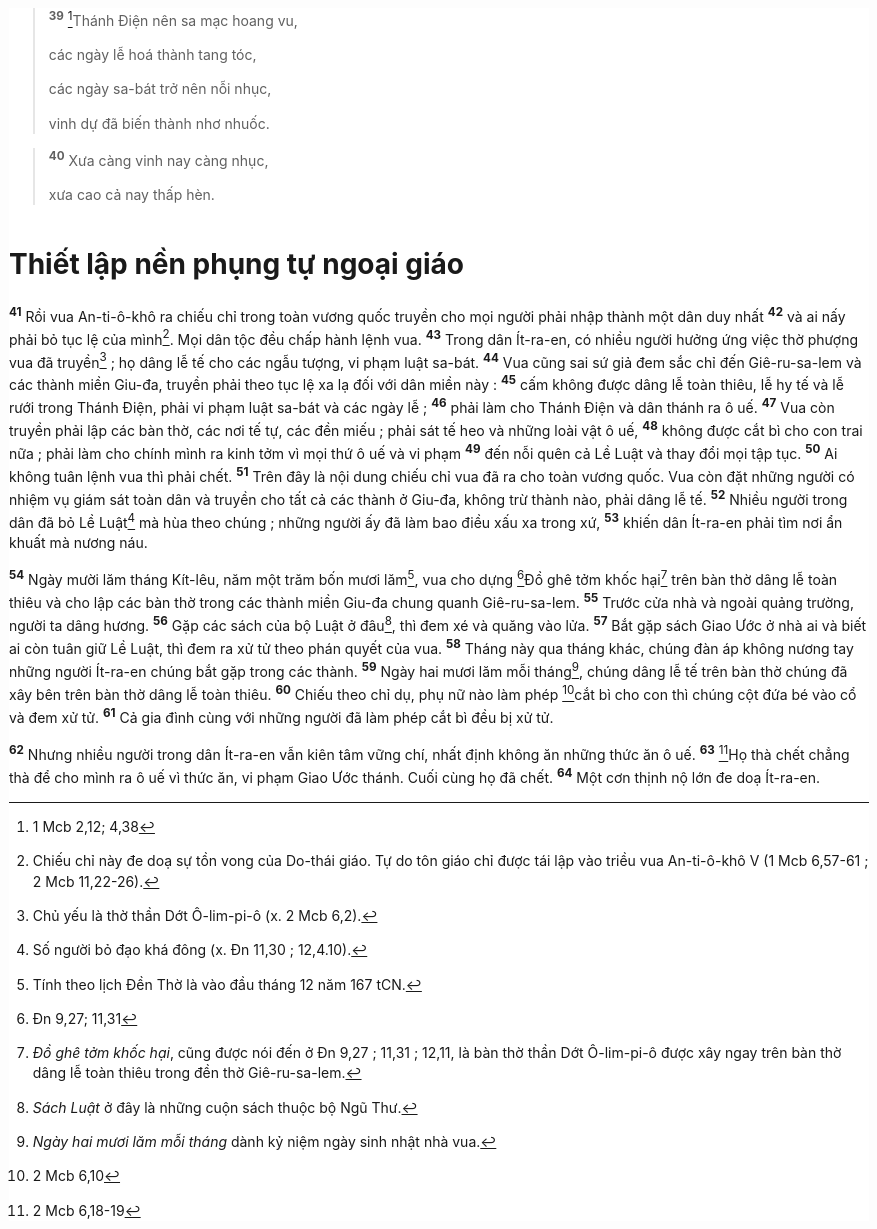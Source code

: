 
> <sup><b>39</b></sup> [^12*]Thánh Điện nên sa mạc hoang vu,
> 
> các ngày lễ hoá thành tang tóc,
> 
> các ngày sa-bát trở nên nỗi nhục,
> 
> vinh dự đã biến thành nhơ nhuốc.
>


> <sup><b>40</b></sup> Xưa càng vinh nay càng nhục,
> 
> xưa cao cả nay thấp hèn.
>

# Thiết lập nền phụng tự ngoại giáo
<sup><b>41</b></sup> Rồi vua An-ti-ô-khô ra chiếu chỉ trong toàn vương quốc truyền cho mọi người phải nhập thành một dân duy nhất <sup><b>42</b></sup> và ai nấy phải bỏ tục lệ của mình[^16]. Mọi dân tộc đều chấp hành lệnh vua. <sup><b>43</b></sup> Trong dân Ít-ra-en, có nhiều người hưởng ứng việc thờ phượng vua đã truyền[^17] ; họ dâng lễ tế cho các ngẫu tượng, vi phạm luật sa-bát. <sup><b>44</b></sup> Vua cũng sai sứ giả đem sắc chỉ đến Giê-ru-sa-lem và các thành miền Giu-đa, truyền phải theo tục lệ xa lạ đối với dân miền này : <sup><b>45</b></sup> cấm không được dâng lễ toàn thiêu, lễ hy tế và lễ rưới trong Thánh Điện, phải vi phạm luật sa-bát và các ngày lễ ; <sup><b>46</b></sup> phải làm cho Thánh Điện và dân thánh ra ô uế. <sup><b>47</b></sup> Vua còn truyền phải lập các bàn thờ, các nơi tế tự, các đền miếu ; phải sát tế heo và những loài vật ô uế, <sup><b>48</b></sup> không được cắt bì cho con trai nữa ; phải làm cho chính mình ra kinh tởm vì mọi thứ ô uế và vi phạm <sup><b>49</b></sup> đến nỗi quên cả Lề Luật và thay đổi mọi tập tục. <sup><b>50</b></sup> Ai không tuân lệnh vua thì phải chết. <sup><b>51</b></sup> Trên đây là nội dung chiếu chỉ vua đã ra cho toàn vương quốc. Vua còn đặt những người có nhiệm vụ giám sát toàn dân và truyền cho tất cả các thành ở Giu-đa, không trừ thành nào, phải dâng lễ tế. <sup><b>52</b></sup> Nhiều người trong dân đã bỏ Lề Luật[^18] mà hùa theo chúng ; những người ấy đã làm bao điều xấu xa trong xứ, <sup><b>53</b></sup> khiến dân Ít-ra-en phải tìm nơi ẩn khuất mà nương náu.

<sup><b>54</b></sup> Ngày mười lăm tháng Kít-lêu, năm một trăm bốn mươi lăm[^19], vua cho dựng [^13*]Đồ ghê tởm khốc hại[^20] trên bàn thờ dâng lễ toàn thiêu và cho lập các bàn thờ trong các thành miền Giu-đa chung quanh Giê-ru-sa-lem. <sup><b>55</b></sup> Trước cửa nhà và ngoài quảng trường, người ta dâng hương. <sup><b>56</b></sup> Gặp các sách của bộ Luật ở đâu[^21], thì đem xé và quăng vào lửa. <sup><b>57</b></sup> Bắt gặp sách Giao Ước ở nhà ai và biết ai còn tuân giữ Lề Luật, thì đem ra xử tử theo phán quyết của vua. <sup><b>58</b></sup> Tháng này qua tháng khác, chúng đàn áp không nương tay những người Ít-ra-en chúng bắt gặp trong các thành. <sup><b>59</b></sup> Ngày hai mươi lăm mỗi tháng[^22], chúng dâng lễ tế trên bàn thờ chúng đã xây bên trên bàn thờ dâng lễ toàn thiêu. <sup><b>60</b></sup> Chiếu theo chỉ dụ, phụ nữ nào làm phép [^14*]cắt bì cho con thì chúng cột đứa bé vào cổ và đem xử tử. <sup><b>61</b></sup> Cả gia đình cùng với những người đã làm phép cắt bì đều bị xử tử.

<sup><b>62</b></sup> Nhưng nhiều người trong dân Ít-ra-en vẫn kiên tâm vững chí, nhất định không ăn những thức ăn ô uế. <sup><b>63</b></sup> [^15*]Họ thà chết chẳng thà để cho mình ra ô uế vì thức ăn, vi phạm Giao Ước thánh. Cuối cùng họ đã chết. <sup><b>64</b></sup> Một cơn thịnh nộ lớn đe doạ Ít-ra-en.

[^1]: <i>Kít-tim</i> : Hy-lạp. Nguyên thuỷ tên này được dùng để chỉ những người vùng Kít-ti, thủ đô của đảo Sýp, sau đó được dùng để chỉ tất cả mọi người ở đảo này (St 10,4). Còn ở đây, tên này được dùng để chỉ những người Hy-lạp ở Ma-kê-đô-ni-a. Cuối cùng, trong các tài liệu ở Cum-ran, Kít-tim hầu chắc để chỉ người Rô-ma.
[^2]: Tác giả phóng đại ở đây, vì không có vị vua nào trong số những người bị A-lê-xan-đê giết.
[^3]: Thật ra việc chia vương quốc của A-lê-xan-đê chỉ kết thúc sau khi An-ti-ô-khô thua trận ở Ipsus năm 301.
[^4]: <i>Mười hai năm</i> : 336-323 tCN.
[^5]: <i>Năm một trăm ba mươi bảy theo lịch triều Hy-lạp</i>, tức tháng 9 năm 175 tCN. Lịch triều Hy-lạp ở đây dựa trên biến cố vua Xê-lêu-cô I chiếm được Ba-by-lon. Năm xảy ra biến cố đó được kể là năm thứ nhất của triều đại Xê-lêu-xít. Tuy nhiên có hai cách xác định năm này. Theo những người ở An-ti-ô-khi-a, biến cố này xảy ra vào tháng 10 năm 312 tCN (lịch của Xy-ri). Còn theo những người Ba-by-lon và những tư tế đền thờ Giê-ru-sa-lem, biến cố này xảy ra vào tháng 4 năm 311 tCN (lịch Đền Thờ). Tác giả sách 1 Mcb thường dùng lịch của Xy-ri, tuy nhiên cũng có khi ông dùng lịch Đền Thờ (1 Mcb 1,54 ; 2,70 ; 4,52 ; 9,3.54 ; 10,21 ; 13,41.51 ; 14,27 ; 16,14). Khi xác định thời điểm của những biến cố chính trị, ông dựa trên lịch Xy-ri, còn những biến cố tôn giáo, ông lại dựa trên lịch Đền Thờ. Sở dĩ có sự khác biệt nói trên là vì tác giả 1 Mcb lấy tài liệu từ ít nhất hai nguồn khác nhau.
[^6]: <i>Đứa vô lại</i>, ds : <i>những đứa vi phạm Lề Luật</i>.
[^7]: <i>Thao trường</i> là biểu tượng và là trung tâm của đời sống trí thức và thể dục. Nó là khí cụ chủ yếu để quảng bá văn hoá Hy-lạp. Giới trẻ Do-thái bị thu hút bởi thể thao và các hội đoàn thanh niên. Họ được huấn luyện về quân sự, và về bổn phận người công dân. Qua việc tham gia vào đời sống trí thức, nhiều người dần dần ngả theo ngoại giáo.
[^8]: Che dấu chuyện cắt bì bằng cách làm quy đầu giả.
[^9]: Đây là cuộc chinh phạt lần thứ nhất năm 169 tCN. Sách 1 Mcb không đề cập đến cuộc chinh phạt thứ hai một năm sau đó, được mô tả ở 2 Mcb 5,1.11. Chỉ có Đn 11,25.29 nhắc đến cả hai cuộc chinh phạt này.
[^10]: <i>Voi</i> là thành phần quan trọng của đạo quân Xê-lêu-xít (x. 1 Mcb 6,34-37). Vua Xê-lêu-xít I đã từng mua 500 con voi từ Ấn-độ.
[^11]: Vào mùa thu năm 169 tCN.
[^12]: Không rõ đây là bức trướng bên ngoài ngăn tiền đình với Nơi Thánh, hay bức trướng bên trong ngăn Nơi Thánh với Nơi Cực Thánh (Xh 26,31-37).
[^13]: Có bốn lời than vãn trong 1 Mcb : 1,25-28.36-40 ; 2,8-13 ; 3,45.
[^14]: Mùa xuân năm 167 tCN (x. 2 Mcb 5,24+).

[^15]: <i>Thành vua Đa-vít</i> : một thành luỹ mới, được các vua Giu-đa xây trên ngọn đồi phía tây của Giê-ru-sa-lem. Thành này nhìn xuống Đền Thờ ở trên núi Xi-on. Nó đã bị quân An-ti-ô-khô chiếm cứ trong vòng hai mươi sáu năm và đã trở nên mối đe doạ thường xuyên cho Đền Thờ cũng như cho dân Do-thái (c.36). Khi ấy nó được gọi là Thành Luỹ (AKRA).
[^16]: Chiếu chỉ này đe doạ sự tồn vong của Do-thái giáo. Tự do tôn giáo chỉ được tái lập vào triều vua An-ti-ô-khô V (1 Mcb 6,57-61 ; 2 Mcb 11,22-26).
[^17]: Chủ yếu là thờ thần Dớt Ô-lim-pi-ô (x. 2 Mcb 6,2).
[^18]: Số người bỏ đạo khá đông (x. Đn 11,30 ; 12,4.10).
[^19]: Tính theo lịch Đền Thờ là vào đầu tháng 12 năm 167 tCN.
[^20]: <i>Đồ ghê tởm khốc hại</i>, cũng được nói đến ở Đn 9,27 ; 11,31 ; 12,11, là bàn thờ thần Dớt Ô-lim-pi-ô được xây ngay trên bàn thờ dâng lễ toàn thiêu trong đền thờ Giê-ru-sa-lem.
[^21]: <i>Sách Luật</i> ở đây là những cuộn sách thuộc bộ Ngũ Thư.
[^22]: <i>Ngày hai mươi lăm mỗi tháng</i> dành kỷ niệm ngày sinh nhật nhà vua.
[^1*]: 1 Mcb 11,38.52
[^2*]: 2 Mcb 4,7
[^3*]: 2 Mcb 4,9-17
[^4*]: 1 Cr 7,18
[^5*]: 2 Mcb 5,1; Đn 11,25-28
[^6*]: 2 Mcb 5,11-16
[^7*]: 2 Mcb 5,21
[^8*]: Am 8,13
[^9*]: Tv 132,18; G 8,22
[^10*]: 2 Mcb 5,24-26
[^11*]: 1 Mcb 11,2
[^12*]: 1 Mcb 2,12; 4,38
[^13*]: Đn 9,27; 11,31
[^14*]: 2 Mcb 6,10
[^15*]: 2 Mcb 6,18-19